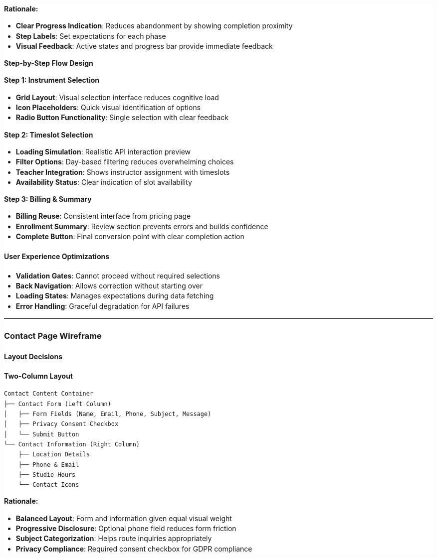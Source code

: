 **Rationale:**
- **Clear Progress Indication**: Reduces abandonment by showing completion proximity
- **Step Labels**: Set expectations for each phase
- **Visual Feedback**: Active states and progress bar provide immediate feedback

**Step-by-Step Flow Design**

**Step 1: Instrument Selection**
- **Grid Layout**: Visual selection interface reduces cognitive load
- **Icon Placeholders**: Quick visual identification of options
- **Radio Button Functionality**: Single selection with clear feedback

**Step 2: Timeslot Selection**
- **Loading Simulation**: Realistic API interaction preview
- **Filter Options**: Day-based filtering reduces overwhelming choices
- **Teacher Integration**: Shows instructor assignment with timeslots
- **Availability Status**: Clear indication of slot availability

**Step 3: Billing & Summary**
- **Billing Reuse**: Consistent interface from pricing page
- **Enrollment Summary**: Review section prevents errors and builds confidence
- **Complete Button**: Final conversion point with clear completion action

#### User Experience Optimizations
- **Validation Gates**: Cannot proceed without required selections
- **Back Navigation**: Allows correction without starting over
- **Loading States**: Manages expectations during data fetching
- **Error Handling**: Graceful degradation for API failures

---

### Contact Page Wireframe

#### Layout Decisions

**Two-Column Layout**
```
Contact Content Container
├── Contact Form (Left Column)
│   ├── Form Fields (Name, Email, Phone, Subject, Message)
│   ├── Privacy Consent Checkbox
│   └── Submit Button
└── Contact Information (Right Column)
    ├── Location Details
    ├── Phone & Email
    ├── Studio Hours
    └── Contact Icons
```

**Rationale:**
- **Balanced Layout**: Form and information given equal visual weight
- **Progressive Disclosure**: Optional phone field reduces form friction
- **Subject Categorization**: Helps route inquiries appropriately
- **Privacy Compliance**: Required consent checkbox for GDPR compliance
